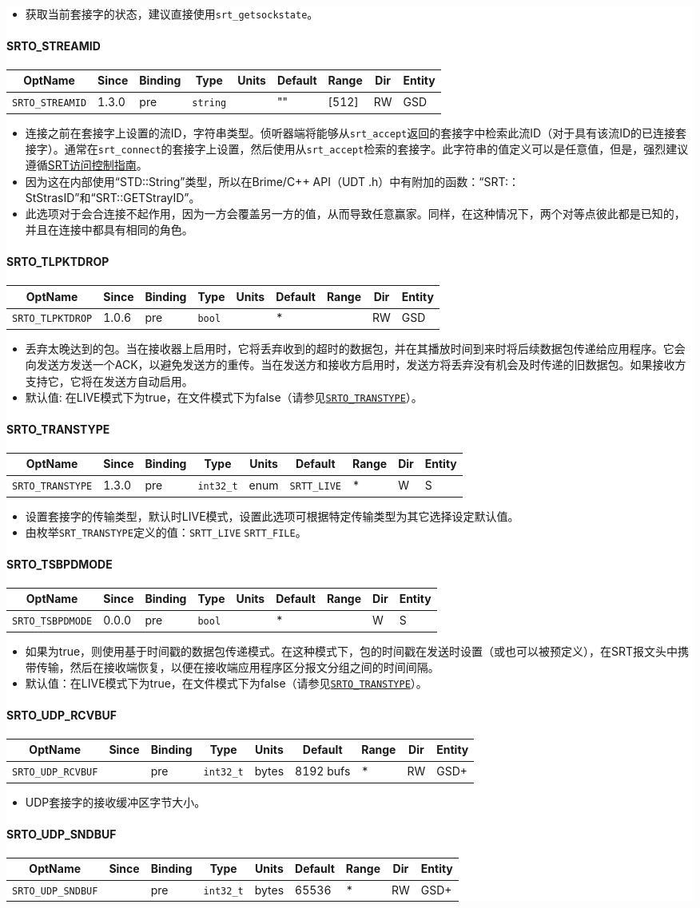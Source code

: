 - 获取当前套接字的状态，建议直接使用`srt_getsockstate`。

#### SRTO_STREAMID

| OptName              | Since | Binding | Type       |  Units  |  Default  | Range  | Dir | Entity |
| -------------------- | ----- | ------- | ---------- | ------- | --------- | ------ | --- | ------ |
| `SRTO_STREAMID`      | 1.3.0 | pre     | `string`   |         | ""        | [512]  | RW  | GSD    |

- 连接之前在套接字上设置的流ID，字符串类型。侦听器端将能够从`srt_accept`返回的套接字中检索此流ID（对于具有该流ID的已连接套接字）。通常在`srt_connect`的套接字上设置，然后使用从`srt_accept`检索的套接字。此字符串的值定义可以是任意值，但是，强烈建议遵循[SRT访问控制指南](access_control.md)。
- 因为这在内部使用“STD::String”类型，所以在Brime/C++ API（UDT .h）中有附加的函数：“SRT:：StStrasID”和“SRT::GETStrayID”。
- 此选项对于会合连接不起作用，因为一方会覆盖另一方的值，从而导致任意赢家。同样，在这种情况下，两个对等点彼此都是已知的，并且在连接中都具有相同的角色。

#### SRTO_TLPKTDROP

| OptName           | Since | Binding | Type       |  Units  |  Default  | Range  | Dir | Entity |
| ----------------- | ----- | ------- | ---------- | ------- | --------- | ------ | --- | ------ |
| `SRTO_TLPKTDROP`  | 1.0.6 | pre     | `bool`     |         | *         |        | RW  | GSD    |

- 丢弃太晚达到的包。当在接收器上启用时，它将丢弃收到的超时的数据包，并在其播放时间到来时将后续数据包传递给应用程序。它会向发送方发送一个ACK，以避免发送方的重传。当在发送方和接收方启用时，发送方将丢弃没有机会及时传递的旧数据包。如果接收方支持它，它将在发送方自动启用。
- 默认值: 在LIVE模式下为true，在文件模式下为false（请参见[`SRTO_TRANSTYPE`](#SRTO_TRANSTYPE)）。

#### SRTO_TRANSTYPE

| OptName           | Since | Binding | Type       |  Units  |  Default  | Range  | Dir | Entity |
| ----------------- | ----- | ------- | ---------- | ------- | --------- | ------ | --- | ------ |
| `SRTO_TRANSTYPE`  | 1.3.0 | pre     | `int32_t`  |  enum   |`SRTT_LIVE`| *      | W   | S      |

- 设置套接字的传输类型，默认时LIVE模式，设置此选项可根据特定传输类型为其它选择设定默认值。
- 由枚举`SRT_TRANSTYPE`定义的值：`SRTT_LIVE` `SRTT_FILE`。

#### SRTO_TSBPDMODE

| OptName           | Since | Binding | Type       |  Units  |  Default  | Range  | Dir | Entity |
| ----------------- | ----- | ------- | ---------- | ------- | --------- | ------ | --- | ------ |
| `SRTO_TSBPDMODE`  | 0.0.0 | pre     | `bool`     |         | *         |        | W   | S      |

- 如果为true，则使用基于时间戳的数据包传递模式。在这种模式下，包的时间戳在发送时设置（或也可以被预定义），在SRT报文头中携带传输，然后在接收端恢复，以便在接收端应用程序区分报文分组之间的时间间隔。
- 默认值：在LIVE模式下为true，在文件模式下为false（请参见[`SRTO_TRANSTYPE`](#SRTO_TRANSTYPE)）。

#### SRTO_UDP_RCVBUF

| OptName           | Since | Binding | Type       |  Units  |  Default  | Range  | Dir | Entity |
| ----------------- | ----- | ------- | ---------- | ------- | --------- | ------ | --- | ------ |
| `SRTO_UDP_RCVBUF` |       | pre     | `int32_t`  | bytes   | 8192 bufs | *      | RW  | GSD+   |

- UDP套接字的接收缓冲区字节大小。

#### SRTO_UDP_SNDBUF

| OptName           | Since | Binding | Type       |  Units  |  Default  | Range  | Dir | Entity |
| ----------------- | ----- | ------- | ---------- | ------- | --------- | ------ | --- | ------ |
| `SRTO_UDP_SNDBUF` |       | pre     | `int32_t`  | bytes   | 65536     | *      | RW  | GSD+   |
